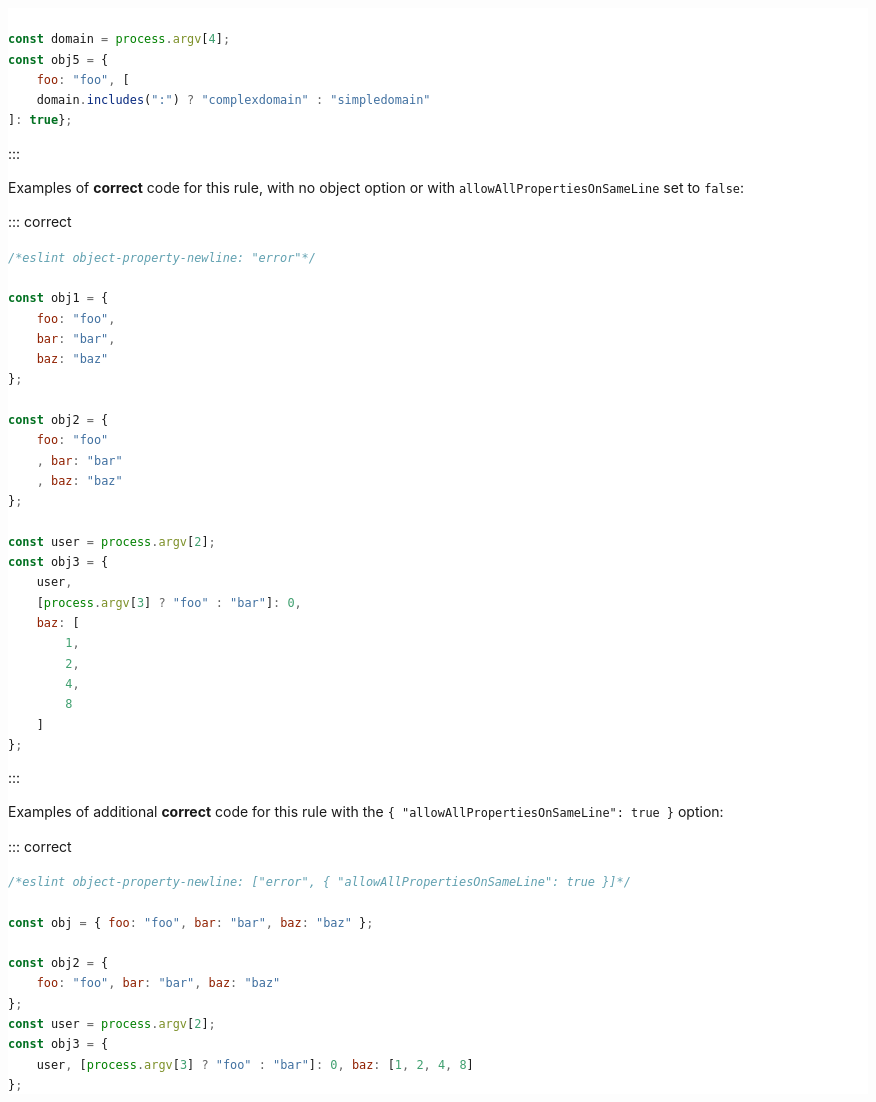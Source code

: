 ```js

const domain = process.argv[4];
const obj5 = {
    foo: "foo", [
    domain.includes(":") ? "complexdomain" : "simpledomain"
]: true};
```

:::

Examples of **correct** code for this rule, with no object option or with `allowAllPropertiesOnSameLine` set to `false`:

::: correct

```js
/*eslint object-property-newline: "error"*/

const obj1 = {
    foo: "foo",
    bar: "bar",
    baz: "baz"
};

const obj2 = {
    foo: "foo"
    , bar: "bar"
    , baz: "baz"
};

const user = process.argv[2];
const obj3 = {
    user,
    [process.argv[3] ? "foo" : "bar"]: 0,
    baz: [
        1,
        2,
        4,
        8
    ]
};
```

:::

Examples of additional **correct** code for this rule with the `{ "allowAllPropertiesOnSameLine": true }` option:

::: correct

```js
/*eslint object-property-newline: ["error", { "allowAllPropertiesOnSameLine": true }]*/

const obj = { foo: "foo", bar: "bar", baz: "baz" };

const obj2 = {
    foo: "foo", bar: "bar", baz: "baz"
};
const user = process.argv[2];
const obj3 = {
    user, [process.argv[3] ? "foo" : "bar"]: 0, baz: [1, 2, 4, 8]
};
```
